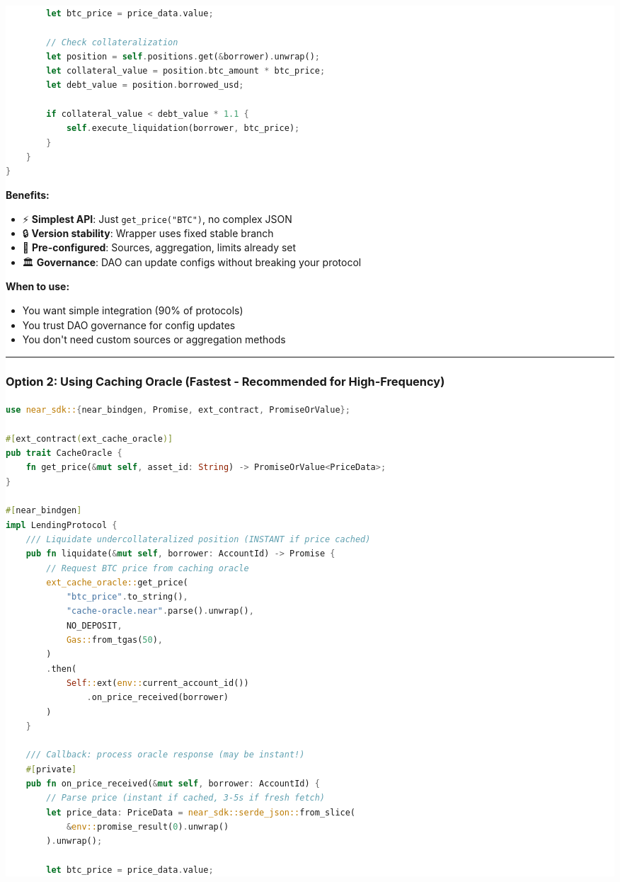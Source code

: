 ```rust
        let btc_price = price_data.value;

        // Check collateralization
        let position = self.positions.get(&borrower).unwrap();
        let collateral_value = position.btc_amount * btc_price;
        let debt_value = position.borrowed_usd;

        if collateral_value < debt_value * 1.1 {
            self.execute_liquidation(borrower, btc_price);
        }
    }
}
```

**Benefits:**
- ⚡ **Simplest API**: Just `get_price("BTC")`, no complex JSON
- 🔒 **Version stability**: Wrapper uses fixed stable branch
- 🎯 **Pre-configured**: Sources, aggregation, limits already set
- 🏛️ **Governance**: DAO can update configs without breaking your protocol

**When to use:**
- You want simple integration (90% of protocols)
- You trust DAO governance for config updates
- You don't need custom sources or aggregation methods

---

### Option 2: Using Caching Oracle (Fastest - Recommended for High-Frequency)

```rust
use near_sdk::{near_bindgen, Promise, ext_contract, PromiseOrValue};

#[ext_contract(ext_cache_oracle)]
pub trait CacheOracle {
    fn get_price(&mut self, asset_id: String) -> PromiseOrValue<PriceData>;
}

#[near_bindgen]
impl LendingProtocol {
    /// Liquidate undercollateralized position (INSTANT if price cached)
    pub fn liquidate(&mut self, borrower: AccountId) -> Promise {
        // Request BTC price from caching oracle
        ext_cache_oracle::get_price(
            "btc_price".to_string(),
            "cache-oracle.near".parse().unwrap(),
            NO_DEPOSIT,
            Gas::from_tgas(50),
        )
        .then(
            Self::ext(env::current_account_id())
                .on_price_received(borrower)
        )
    }

    /// Callback: process oracle response (may be instant!)
    #[private]
    pub fn on_price_received(&mut self, borrower: AccountId) {
        // Parse price (instant if cached, 3-5s if fresh fetch)
        let price_data: PriceData = near_sdk::serde_json::from_slice(
            &env::promise_result(0).unwrap()
        ).unwrap();

        let btc_price = price_data.value;
```